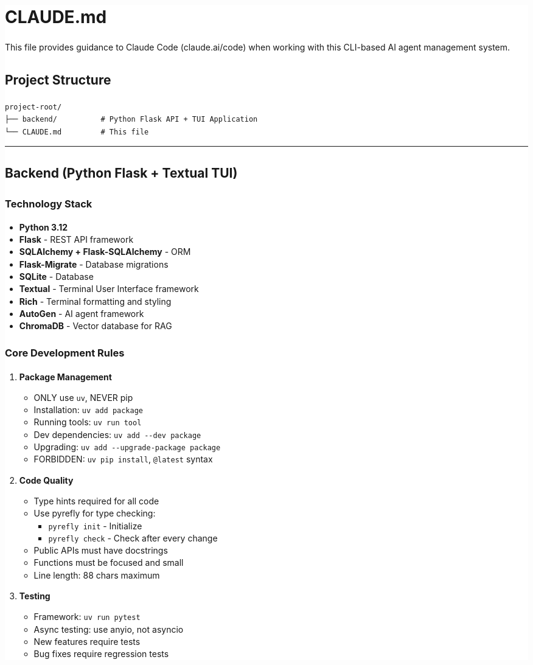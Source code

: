 # CLAUDE.md

This file provides guidance to Claude Code (claude.ai/code) when working with this CLI-based AI agent management system.

## Project Structure

```
project-root/
├── backend/          # Python Flask API + TUI Application
└── CLAUDE.md         # This file
```

---

## Backend (Python Flask + Textual TUI)

### Technology Stack
- **Python 3.12**
- **Flask** - REST API framework
- **SQLAlchemy + Flask-SQLAlchemy** - ORM
- **Flask-Migrate** - Database migrations
- **SQLite** - Database
- **Textual** - Terminal User Interface framework
- **Rich** - Terminal formatting and styling
- **AutoGen** - AI agent framework
- **ChromaDB** - Vector database for RAG

### Core Development Rules

1. **Package Management**
   - ONLY use `uv`, NEVER pip
   - Installation: `uv add package`
   - Running tools: `uv run tool`
   - Dev dependencies: `uv add --dev package`
   - Upgrading: `uv add --upgrade-package package`
   - FORBIDDEN: `uv pip install`, `@latest` syntax

2. **Code Quality**
   - Type hints required for all code
   - Use pyrefly for type checking:
     - `pyrefly init` - Initialize
     - `pyrefly check` - Check after every change
   - Public APIs must have docstrings
   - Functions must be focused and small
   - Line length: 88 chars maximum

3. **Testing**
   - Framework: `uv run pytest`
   - Async testing: use anyio, not asyncio
   - New features require tests
   - Bug fixes require regression tests
